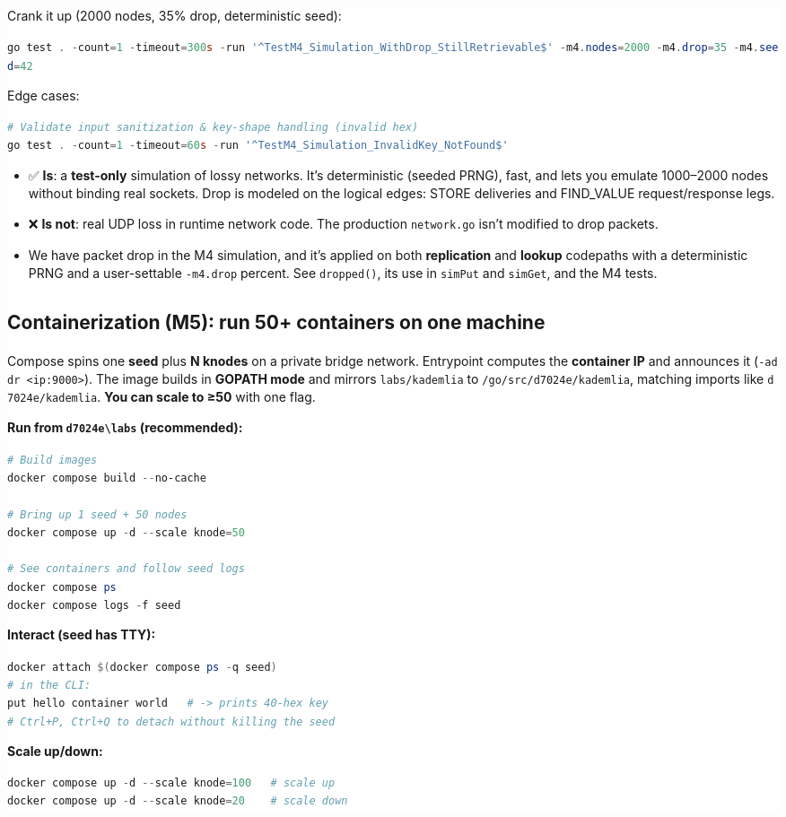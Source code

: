 Crank it up (2000 nodes, 35% drop, deterministic seed):

```powershell
go test . -count=1 -timeout=300s -run '^TestM4_Simulation_WithDrop_StillRetrievable$' -m4.nodes=2000 -m4.drop=35 -m4.seed=42
```

Edge cases:

```powershell
# Validate input sanitization & key-shape handling (invalid hex)
go test . -count=1 -timeout=60s -run '^TestM4_Simulation_InvalidKey_NotFound$'
```

* ✅ **Is**: a **test-only** simulation of lossy networks. It’s deterministic (seeded PRNG), fast, and lets you emulate 1000–2000 nodes without binding real sockets. Drop is modeled on the logical edges: STORE deliveries and FIND_VALUE request/response legs. 

* ❌ **Is not**: real UDP loss in runtime network code. The production `network.go` isn’t modified to drop packets. 

* We have packet drop in the M4 simulation, and it’s applied on both **replication** and **lookup** codepaths with a deterministic PRNG and a user-settable `-m4.drop` percent. See `dropped()`, its use in `simPut` and `simGet`, and the M4 tests.  

## Containerization (M5): run 50+ containers on one machine

Compose spins one **seed** plus **N knodes** on a private bridge network. Entrypoint computes the **container IP** and announces it (`-addr <ip:9000>`). The image builds in **GOPATH mode** and mirrors `labs/kademlia` to `/go/src/d7024e/kademlia`, matching imports like `d7024e/kademlia`. **You can scale to ≥50** with one flag. 

**Run from `d7024e\labs` (recommended):**

```powershell
# Build images
docker compose build --no-cache

# Bring up 1 seed + 50 nodes
docker compose up -d --scale knode=50

# See containers and follow seed logs
docker compose ps
docker compose logs -f seed
```

**Interact (seed has TTY):**

```powershell
docker attach $(docker compose ps -q seed)
# in the CLI:
put hello container world   # -> prints 40-hex key
# Ctrl+P, Ctrl+Q to detach without killing the seed
```

**Scale up/down:**

```powershell
docker compose up -d --scale knode=100   # scale up
docker compose up -d --scale knode=20    # scale down
```
